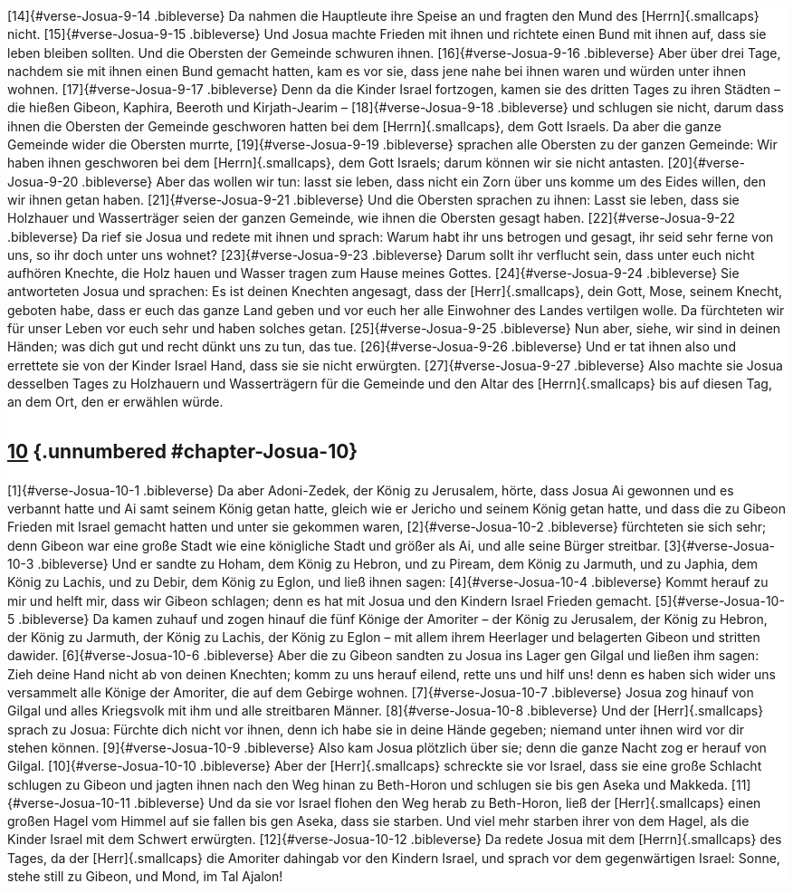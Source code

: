 [14]{#verse-Josua-9-14 .bibleverse} Da nahmen die Hauptleute ihre Speise an und fragten den Mund des [Herrn]{.smallcaps} nicht. [15]{#verse-Josua-9-15 .bibleverse} Und Josua machte Frieden mit ihnen und richtete einen Bund mit ihnen auf, dass sie leben bleiben sollten. Und die Obersten der Gemeinde schwuren ihnen. [16]{#verse-Josua-9-16 .bibleverse} Aber über drei Tage, nachdem sie mit ihnen einen Bund gemacht hatten, kam es vor sie, dass jene nahe bei ihnen waren und würden unter ihnen wohnen. [17]{#verse-Josua-9-17 .bibleverse} Denn da die Kinder Israel fortzogen, kamen sie des dritten Tages zu ihren Städten – die hießen Gibeon, Kaphira, Beeroth und Kirjath-Jearim – [18]{#verse-Josua-9-18 .bibleverse} und schlugen sie nicht, darum dass ihnen die Obersten der Gemeinde geschworen hatten bei dem [Herrn]{.smallcaps}, dem Gott Israels. Da aber die ganze Gemeinde wider die Obersten murrte, [19]{#verse-Josua-9-19 .bibleverse} sprachen alle Obersten zu der ganzen Gemeinde: Wir haben ihnen geschworen bei dem [Herrn]{.smallcaps}, dem Gott Israels; darum können wir sie nicht antasten. [20]{#verse-Josua-9-20 .bibleverse} Aber das wollen wir tun: lasst sie leben, dass nicht ein Zorn über uns komme um des Eides willen, den wir ihnen getan haben. [21]{#verse-Josua-9-21 .bibleverse} Und die Obersten sprachen zu ihnen: Lasst sie leben, dass sie Holzhauer und Wasserträger seien der ganzen Gemeinde, wie ihnen die Obersten gesagt haben. [22]{#verse-Josua-9-22 .bibleverse} Da rief sie Josua und redete mit ihnen und sprach: Warum habt ihr uns betrogen und gesagt, ihr seid sehr ferne von uns, so ihr doch unter uns wohnet? [23]{#verse-Josua-9-23 .bibleverse} Darum sollt ihr verflucht sein, dass unter euch nicht aufhören Knechte, die Holz hauen und Wasser tragen zum Hause meines Gottes. 
[24]{#verse-Josua-9-24 .bibleverse} Sie antworteten Josua und sprachen: Es ist deinen Knechten angesagt, dass der [Herr]{.smallcaps}, dein Gott, Mose, seinem Knecht, geboten habe, dass er euch das ganze Land geben und vor euch her alle Einwohner des Landes vertilgen wolle. Da fürchteten wir für unser Leben vor euch sehr und haben solches getan. [25]{#verse-Josua-9-25 .bibleverse} Nun aber, siehe, wir sind in deinen Händen; was dich gut und recht dünkt uns zu tun, das tue. 
[26]{#verse-Josua-9-26 .bibleverse} Und er tat ihnen also und errettete sie von der Kinder Israel Hand, dass sie sie nicht erwürgten. [27]{#verse-Josua-9-27 .bibleverse} Also machte sie Josua desselben Tages zu Holzhauern und Wasserträgern für die Gemeinde und den Altar des [Herrn]{.smallcaps} bis auf diesen Tag, an dem Ort, den er erwählen würde.

## [10](#book-Josua) {.unnumbered #chapter-Josua-10}
[1]{#verse-Josua-10-1 .bibleverse} Da aber Adoni-Zedek, der König zu Jerusalem, hörte, dass Josua Ai gewonnen und es verbannt hatte und Ai samt seinem König getan hatte, gleich wie er Jericho und seinem König getan hatte, und dass die zu Gibeon Frieden mit Israel gemacht hatten und unter sie gekommen waren, [2]{#verse-Josua-10-2 .bibleverse} fürchteten sie sich sehr; denn Gibeon war eine große Stadt wie eine königliche Stadt und größer als Ai, und alle seine Bürger streitbar. [3]{#verse-Josua-10-3 .bibleverse} Und er sandte zu Hoham, dem König zu Hebron, und zu Piream, dem König zu Jarmuth, und zu Japhia, dem König zu Lachis, und zu Debir, dem König zu Eglon, und ließ ihnen sagen: [4]{#verse-Josua-10-4 .bibleverse} Kommt herauf zu mir und helft mir, dass wir Gibeon schlagen; denn es hat mit Josua und den Kindern Israel Frieden gemacht. [5]{#verse-Josua-10-5 .bibleverse} Da kamen zuhauf und zogen hinauf die fünf Könige der Amoriter – der König zu Jerusalem, der König zu Hebron, der König zu Jarmuth, der König zu Lachis, der König zu Eglon – mit allem ihrem Heerlager und belagerten Gibeon und stritten dawider. [6]{#verse-Josua-10-6 .bibleverse} Aber die zu Gibeon sandten zu Josua ins Lager gen Gilgal und ließen ihm sagen: Zieh deine Hand nicht ab von deinen Knechten; komm zu uns herauf eilend, rette uns und hilf uns! denn es haben sich wider uns versammelt alle Könige der Amoriter, die auf dem Gebirge wohnen. [7]{#verse-Josua-10-7 .bibleverse} Josua zog hinauf von Gilgal und alles Kriegsvolk mit ihm und alle streitbaren Männer. [8]{#verse-Josua-10-8 .bibleverse} Und der [Herr]{.smallcaps} sprach zu Josua: Fürchte dich nicht vor ihnen, denn ich habe sie in deine Hände gegeben; niemand unter ihnen wird vor dir stehen können. 
[9]{#verse-Josua-10-9 .bibleverse} Also kam Josua plötzlich über sie; denn die ganze Nacht zog er herauf von Gilgal. [10]{#verse-Josua-10-10 .bibleverse} Aber der [Herr]{.smallcaps} schreckte sie vor Israel, dass sie eine große Schlacht schlugen zu Gibeon und jagten ihnen nach den Weg hinan zu Beth-Horon und schlugen sie bis gen Aseka und Makkeda. [11]{#verse-Josua-10-11 .bibleverse} Und da sie vor Israel flohen den Weg herab zu Beth-Horon, ließ der [Herr]{.smallcaps} einen großen Hagel vom Himmel auf sie fallen bis gen Aseka, dass sie starben. Und viel mehr starben ihrer von dem Hagel, als die Kinder Israel mit dem Schwert erwürgten. 
[12]{#verse-Josua-10-12 .bibleverse} Da redete Josua mit dem [Herrn]{.smallcaps} des Tages, da der [Herr]{.smallcaps} die Amoriter dahingab vor den Kindern Israel, und sprach vor dem gegenwärtigen Israel: Sonne, stehe still zu Gibeon, und Mond, im Tal Ajalon! 